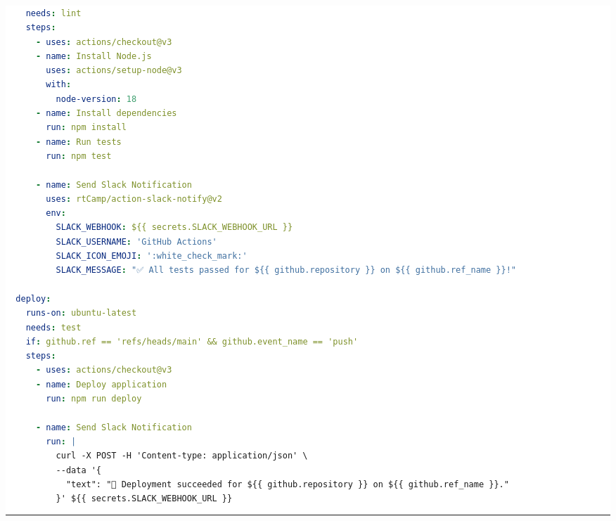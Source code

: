```yaml
    needs: lint
    steps:
      - uses: actions/checkout@v3
      - name: Install Node.js
        uses: actions/setup-node@v3
        with:
          node-version: 18
      - name: Install dependencies
        run: npm install
      - name: Run tests
        run: npm test

      - name: Send Slack Notification
        uses: rtCamp/action-slack-notify@v2
        env:
          SLACK_WEBHOOK: ${{ secrets.SLACK_WEBHOOK_URL }}
          SLACK_USERNAME: 'GitHub Actions'
          SLACK_ICON_EMOJI: ':white_check_mark:'
          SLACK_MESSAGE: "✅ All tests passed for ${{ github.repository }} on ${{ github.ref_name }}!"

  deploy:
    runs-on: ubuntu-latest
    needs: test
    if: github.ref == 'refs/heads/main' && github.event_name == 'push'
    steps:
      - uses: actions/checkout@v3
      - name: Deploy application
        run: npm run deploy

      - name: Send Slack Notification
        run: |
          curl -X POST -H 'Content-type: application/json' \
          --data '{
            "text": "🚀 Deployment succeeded for ${{ github.repository }} on ${{ github.ref_name }}."
          }' ${{ secrets.SLACK_WEBHOOK_URL }}
```

---
